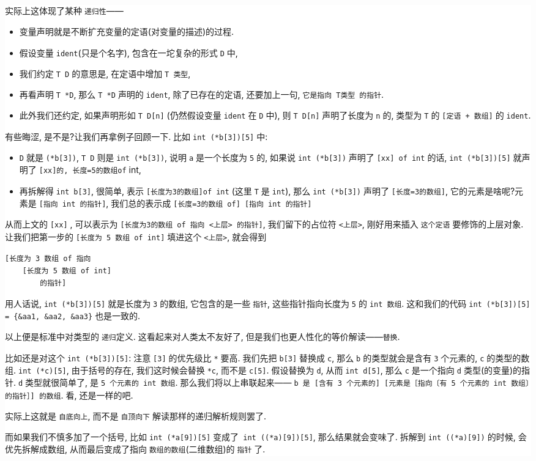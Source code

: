 实际上这体现了某种 `递归性`——

+ 变量声明就是不断扩充变量的定语(对变量的描述)的过程.
+ 假设变量 `ident`(只是个名字), 包含在一坨复杂的形式 `D` 中,
+ 我们约定 `T D` 的意思是, 在定语中增加 `T 类型`,
+ 再看声明 `T *D`,  那么 `T *D` 声明的 `ident`,
除了已存在的定语, 还要加上一句, `它是指向 T类型 的指针`.

+ 此外我们还约定, 如果声明形如 `T D[n]` (仍然假设变量 `ident` 在 `D` 中),
则 `T D[n]` 声明了长度为 `n` 的, 类型为 `T` 的 `[定语 + 数组]` 的 `ident`.

有些晦涩, 是不是?让我们再拿例子回顾一下.
比如 `int (*b[3])[5]` 中:

+ `D` 就是 `(*b[3])`, `T D` 则是 `int (*b[3])`,
说明 `a` 是一个长度为 `5` 的,
如果说 `int (*b[3])` 声明了 `[xx] of int` 的话,
`int (*b[3])[5]` 就声明了 `[xx]的, 长度=5的数组of` int,

+ 再拆解得 `int b[3]`, 很简单, 表示 `[长度为3的数组]of int` (这里 `T` 是 `int`),
那么 `int (*b[3])` 声明了 `[长度=3的数组]`,
它的元素是啥呢?元素是 `[指向 int 的指针]`,
我们总的表示成 `[长度=3的数组 of] [指向 int 的指针]`

从而上文的 `[xx]` , 可以表示为 `[长度为3的数组 of 指向 <上层> 的指针]`,
我们留下的占位符 `<上层>`, 刚好用来插入 `这个定语` 要修饰的上层对象.
让我们把第一步的 `[长度为 5 数组 of int]` 填进这个 `<上层>`,
就会得到

    [长度为 3 数组 of 指向
        [长度为 5 数组 of int]
            的指针]

用人话说,  `int (*b[3])[5]` 就是长度为 `3` 的数组,
它包含的是一些 `指针`, 这些指针指向长度为 `5` 的 `int 数组`.
这和我们的代码 `int (*b[3])[5] = {&aa1, &aa2, &aa3}` 也是一致的.

以上便是标准中对类型的 `递归`定义.
这看起来对人类太不友好了, 但是我们也更人性化的等价解读——`替换`.

比如还是对这个 `int (*b[3])[5]`:
注意 `[3]` 的优先级比 `*` 要高.
我们先把 `b[3]` 替换成 `c`, 那么 `b` 的类型就会是含有 `3` 个元素的, `c` 的类型的数组.
`int (*c)[5]`, 由于括号的存在, 我们这时候会替换 `*c`, 而不是 `c[5]`.
假设替换为 `d`, 从而 `int d[5]`, 那么 `c` 是一个指向 `d` 类型(的变量)的指针.
`d` 类型就很简单了, 是  `5 个元素的 int 数组`.
那么我们将以上串联起来——
`b 是 [含有 3 个元素的] [元素是［指向〔有 5 个元素的 int 数组〕的指针］] 的数组`.
看, 还是一样的吧.

实际上这就是 `自底向上`, 而不是 `自顶向下` 解读那样的递归解析规则罢了.

而如果我们不慎多加了一个括号,
比如 `int (*a[9])[5]` 变成了` int ((*a)[9])[5]`, 那么结果就会变味了.
拆解到 `int ((*a)[9])` 的时候, 会优先拆解成数组,
从而最后变成了指向 `数组的数组`(二维数组)的 `指针` 了.


[C Puzzle: Pointer Monster]: https://www.codewars.com/kata/c-puzzle-pointer-monster/train/c
[C11 draft N1548]: http://www.open-std.org/jtc1/sc22/wg14/www/docs/n1548.pdf